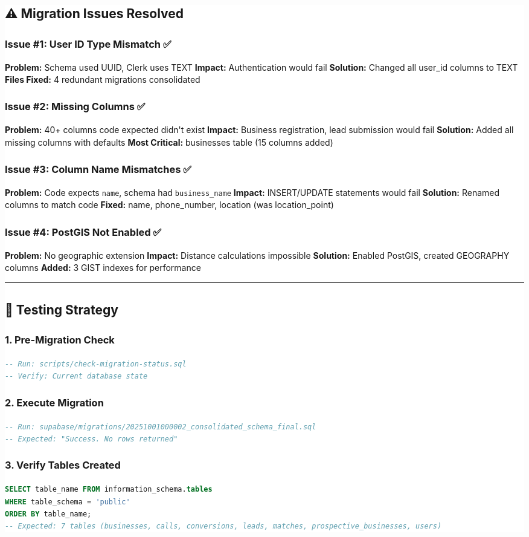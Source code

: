 
## ⚠️ Migration Issues Resolved

### Issue #1: User ID Type Mismatch ✅
**Problem:** Schema used UUID, Clerk uses TEXT
**Impact:** Authentication would fail
**Solution:** Changed all user_id columns to TEXT
**Files Fixed:** 4 redundant migrations consolidated

### Issue #2: Missing Columns ✅
**Problem:** 40+ columns code expected didn't exist
**Impact:** Business registration, lead submission would fail
**Solution:** Added all missing columns with defaults
**Most Critical:** businesses table (15 columns added)

### Issue #3: Column Name Mismatches ✅
**Problem:** Code expects `name`, schema had `business_name`
**Impact:** INSERT/UPDATE statements would fail
**Solution:** Renamed columns to match code
**Fixed:** name, phone_number, location (was location_point)

### Issue #4: PostGIS Not Enabled ✅
**Problem:** No geographic extension
**Impact:** Distance calculations impossible
**Solution:** Enabled PostGIS, created GEOGRAPHY columns
**Added:** 3 GIST indexes for performance

---

## 🧪 Testing Strategy

### 1. Pre-Migration Check
```sql
-- Run: scripts/check-migration-status.sql
-- Verify: Current database state
```

### 2. Execute Migration
```sql
-- Run: supabase/migrations/20251001000002_consolidated_schema_final.sql
-- Expected: "Success. No rows returned"
```

### 3. Verify Tables Created
```sql
SELECT table_name FROM information_schema.tables
WHERE table_schema = 'public'
ORDER BY table_name;
-- Expected: 7 tables (businesses, calls, conversions, leads, matches, prospective_businesses, users)
```
